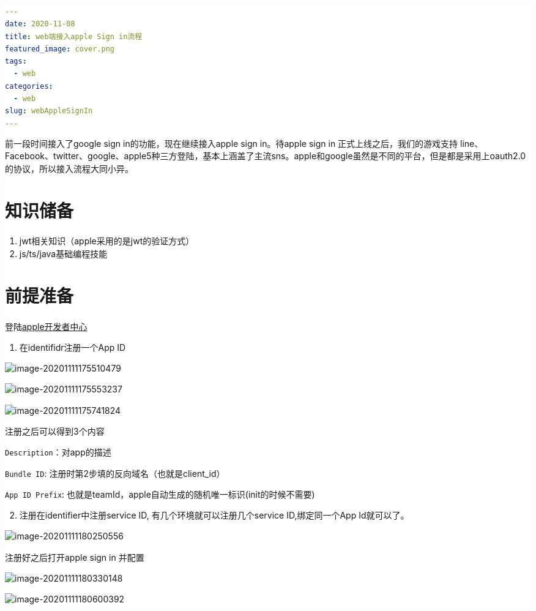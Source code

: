 ```yaml
---
date: 2020-11-08
title: web端接入apple Sign in流程
featured_image: cover.png
tags:
  - web
categories: 
  - web
slug: webAppleSignIn
---
```


前一段时间接入了google sign in的功能，现在继续接入apple sign in。待apple sign in 正式上线之后，我们的游戏支持 line、Facebook、twitter、google、apple5种三方登陆，基本上涵盖了主流sns。apple和google虽然是不同的平台，但是都是采用上oauth2.0的协议，所以接入流程大同小异。



# 知识储备

1.  jwt相关知识（apple采用的是jwt的验证方式）
2.  js/ts/java基础编程技能

# 前提准备

登陆[apple开发者中心](https://developer.apple.com/account/resources/identifiers/list)

1.  在identifidr注册一个App ID

![image-20201111175510479](https://image.xiaomo.info//blog/image-20201111175510479.png)

![image-20201111175553237](https://image.xiaomo.info//blog/image-20201111175649365.png)

![image-20201111175741824](https://image.xiaomo.info//blog/image-20201111175741824.png)



注册之后可以得到3个内容     

`Description`：对app的描述      

`Bundle ID`: 注册时第2步填的反向域名（也就是client_id）    

`App ID Prefix`: 也就是teamId，apple自动生成的随机唯一标识(init的时候不需要)    



2.  注册在identifier中注册service ID, 有几个环境就可以注册几个service ID,绑定同一个App Id就可以了。

![image-20201111180250556](https://image.xiaomo.info//blog/image-20201111180250556.png)

注册好之后打开apple sign in 并配置

![image-20201111180330148](https://image.xiaomo.info//blog/image-20201111180330148.png)

![image-20201111180600392](https://image.xiaomo.info//blog/image-20201111180600392.png)
